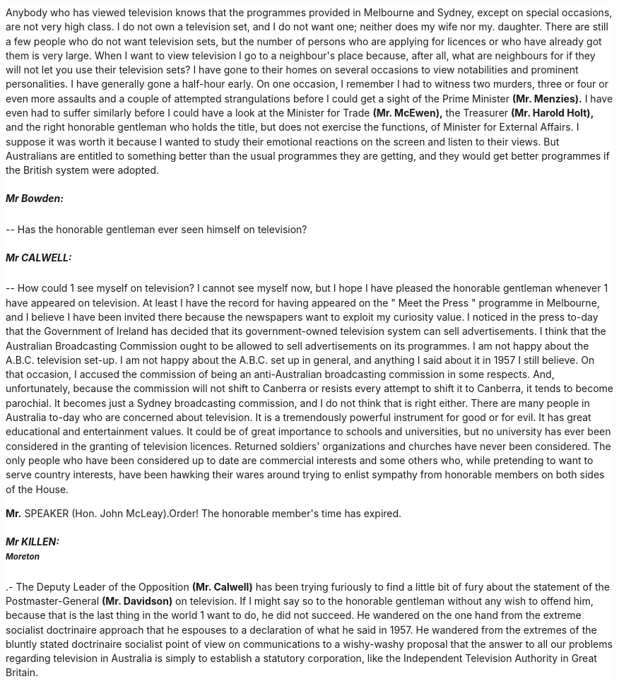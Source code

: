 Anybody who has viewed television knows that the programmes provided in Melbourne and Sydney, except on special occasions, are not very high class. I do not own a television set, and I do not want one; neither does my wife nor my. daughter. There are still a few people who do not want television sets, but the number of persons who are applying for licences or who have already got them is very large. When I want to view television I go to a neighbour's place because, after all, what are neighbours for if they will not let you use their television sets? I have gone to their homes on several occasions to view notabilities and prominent personalities. I have generally gone a half-hour early. On one occasion, I remember I had to witness two murders, three or four or even more assaults and a couple of attempted strangulations before I could get a sight of the Prime Minister  **(Mr. Menzies).**  I have even had to suffer similarly before I could have a look at the Minister for Trade  **(Mr. McEwen),**  the Treasurer  **(Mr. Harold Holt),**  and the right honorable gentleman who holds the title, but does not exercise the functions, of Minister for External Affairs. I suppose it was worth it because I wanted to study their emotional reactions on the screen and listen to their views. But Australians are entitled to something better than the usual programmes they are getting, and they would get better programmes if the British system were adopted. 

##### Mr Bowden:

-- Has the honorable gentleman ever seen himself on television? 

##### Mr CALWELL:

-- How could 1 see myself on television? I cannot see myself now, but I hope I have pleased the honorable gentleman whenever 1 have appeared on television. At least I have the record for having appeared on the " Meet the Press " programme in Melbourne, and I believe I have been invited there because the newspapers want to exploit my curiosity value. I noticed in the press to-day that the Government of Ireland has decided that its government-owned television system can sell advertisements. I think that the Australian Broadcasting Commission ought to be allowed to sell advertisements on its programmes. I am not happy about the A.B.C. television set-up. I am not happy about the A.B.C. set up in general, and anything I said about it in 1957 I still believe. On that occasion, I accused the commission of being an anti-Australian broadcasting commission in some respects. And, unfortunately, because the commission will not shift to Canberra or resists every attempt to shift it to Canberra,  it  tends to become parochial. It becomes just a Sydney broadcasting commission, and I do not think that is right either. There are many people in Australia to-day who are concerned about television. It is a tremendously powerful instrument for good or for evil. It has great educational and entertainment values. It could be of great importance  to  schools and universities, but no university has ever been considered in the granting  of  television licences. Returned soldiers' organizations and churches have never been considered. The only people who have been considered up to date are commercial interests and some others who, while pretending to want to serve country interests, have been hawking their wares around trying to enlist sympathy from honorable members on both sides of the House. 


 **Mr.** SPEAKER  (Hon. John  McLeay).Order! The honorable member's time has expired. 

##### Mr KILLEN:<br><small class="text-muted">Moreton</small>

.- The  Deputy  Leader of the Opposition  **(Mr. Calwell)**  has been trying furiously to find a little bit of fury about the statement of the Postmaster-General  **(Mr. Davidson)**  on television. If I might say so to the honorable gentleman without any wish to offend him, because that is the last thing in the world 1 want to do, he did not succeed. He wandered on the one hand from the extreme socialist doctrinaire approach that he espouses to a declaration of what he said in 1957. He wandered from the extremes of the bluntly stated doctrinaire socialist point of view on communications to a wishy-washy proposal that the answer to all our problems regarding television in Australia is simply to establish a statutory corporation, like the Independent Television Authority in Great Britain. 

